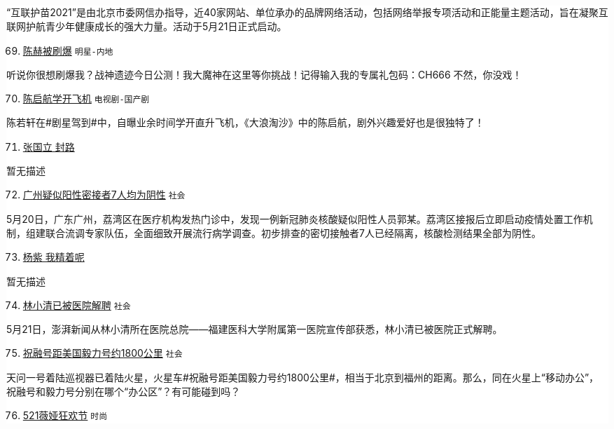  “互联护苗2021”是由北京市委网信办指导，近40家网站、单位承办的品牌网络活动，包括网络举报专项活动和正能量主题活动，旨在凝聚互联网护航青少年健康成长的强大力量。活动于5月21日正式启动。

69. [陈赫被刷爆](https://m.weibo.cn/search?containerid=100103type%3D1%26t%3D10%26q%3D%23%E9%99%88%E8%B5%AB%E8%A2%AB%E5%88%B7%E7%88%86%23&isnewpage=1&extparam=seat%3D1%26filter_type%3Drealtimehot%26dgr%3D0%26cate%3D0%26topic_ad%3D1%26pos%3D3%26c_type%3D31%26adid%3D120613%26display_time%3D1621602737&luicode=10000011&lfid=106003type%3D25%26t%3D3%26disable_hot%3D1%26filter_type%3Drealtimehot) `明星-内地` 

 听说你很想刷爆我？战神遗迹今日公测！我大魔神在这里等你挑战！记得输入我的专属礼包码：CH666 不然，你没戏！

70. [陈启航学开飞机](https://m.weibo.cn/search?containerid=100103type%3D1%26t%3D10%26q%3D%23%E9%99%88%E5%90%AF%E8%88%AA%E5%AD%A6%E5%BC%80%E9%A3%9E%E6%9C%BA%23&isnewpage=1&extparam=seat%3D1%26filter_type%3Drealtimehot%26dgr%3D0%26cate%3D0%26pos%3D7%26c_type%3D31%26adid%3D121188%26display_time%3D1621602737&luicode=10000011&lfid=106003type%3D25%26t%3D3%26disable_hot%3D1%26filter_type%3Drealtimehot) `电视剧-国产剧` 

 陈若轩在#剧星驾到#中，自曝业余时间学开直升飞机，《大浪淘沙》中的陈启航，剧外兴趣爱好也是很独特了！

71. [张国立 封路](https://m.weibo.cn/search?containerid=100103type%3D1%26t%3D10%26q%3D%E5%BC%A0%E5%9B%BD%E7%AB%8B+%E5%B0%81%E8%B7%AF&isnewpage=1&extparam=seat%3D1%26filter_type%3Drealtimehot%26dgr%3D0%26cate%3D0%26pos%3D13%26realpos%3D12%26flag%3D2%26c_type%3D31%26display_time%3D1621602737&luicode=10000011&lfid=106003type%3D25%26t%3D3%26disable_hot%3D1%26filter_type%3Drealtimehot)  

 暂无描述

72. [广州疑似阳性密接者7人均为阴性](https://m.weibo.cn/search?containerid=100103type%3D1%26t%3D10%26q%3D%23%E5%B9%BF%E5%B7%9E%E7%96%91%E4%BC%BC%E9%98%B3%E6%80%A7%E5%AF%86%E6%8E%A5%E8%80%857%E4%BA%BA%E5%9D%87%E4%B8%BA%E9%98%B4%E6%80%A7%23&isnewpage=1&extparam=seat%3D1%26filter_type%3Drealtimehot%26dgr%3D0%26cate%3D0%26pos%3D16%26realpos%3D15%26flag%3D0%26c_type%3D31%26display_time%3D1621602737&luicode=10000011&lfid=106003type%3D25%26t%3D3%26disable_hot%3D1%26filter_type%3Drealtimehot) `社会` 

 5月20日，广东广州，荔湾区在医疗机构发热门诊中，发现一例新冠肺炎核酸疑似阳性人员郭某。荔湾区接报后立即启动疫情处置工作机制，组建联合流调专家队伍，全面细致开展流行病学调查。初步排查的密切接触者7人已经隔离，核酸检测结果全部为阴性。

73. [杨紫 我精着呢](https://m.weibo.cn/search?containerid=100103type%3D1%26t%3D10%26q%3D%E6%9D%A8%E7%B4%AB+%E6%88%91%E7%B2%BE%E7%9D%80%E5%91%A2&isnewpage=1&extparam=seat%3D1%26filter_type%3Drealtimehot%26dgr%3D0%26cate%3D0%26pos%3D28%26realpos%3D27%26flag%3D0%26c_type%3D31%26display_time%3D1621602737&luicode=10000011&lfid=106003type%3D25%26t%3D3%26disable_hot%3D1%26filter_type%3Drealtimehot)  

 暂无描述

74. [林小清已被医院解聘](https://m.weibo.cn/search?containerid=100103type%3D1%26t%3D10%26q%3D%23%E6%9E%97%E5%B0%8F%E6%B8%85%E5%B7%B2%E8%A2%AB%E5%8C%BB%E9%99%A2%E8%A7%A3%E8%81%98%23&isnewpage=1&extparam=seat%3D1%26filter_type%3Drealtimehot%26dgr%3D0%26cate%3D0%26pos%3D34%26realpos%3D33%26flag%3D0%26c_type%3D31%26display_time%3D1621602737&luicode=10000011&lfid=106003type%3D25%26t%3D3%26disable_hot%3D1%26filter_type%3Drealtimehot) `社会` 

 5月21日，澎湃新闻从林小清所在医院总院——福建医科大学附属第一医院宣传部获悉，林小清已被医院正式解聘。

75. [祝融号距美国毅力号约1800公里](https://m.weibo.cn/search?containerid=100103type%3D1%26t%3D10%26q%3D%23%E7%A5%9D%E8%9E%8D%E5%8F%B7%E8%B7%9D%E7%BE%8E%E5%9B%BD%E6%AF%85%E5%8A%9B%E5%8F%B7%E7%BA%A61800%E5%85%AC%E9%87%8C%23&isnewpage=1&extparam=seat%3D1%26filter_type%3Drealtimehot%26dgr%3D0%26cate%3D0%26pos%3D37%26realpos%3D36%26flag%3D1%26c_type%3D31%26display_time%3D1621602737&luicode=10000011&lfid=106003type%3D25%26t%3D3%26disable_hot%3D1%26filter_type%3Drealtimehot) `社会` 

 天问一号着陆巡视器已着陆火星，火星车#祝融号距美国毅力号约1800公里#，相当于北京到福州的距离。那么，同在火星上“移动办公”，祝融号和毅力号分别在哪个“办公区”？有可能碰到吗？

76. [521薇娅狂欢节](https://m.weibo.cn/search?containerid=100103type%3D1%26t%3D10%26q%3D%23521%E8%96%87%E5%A8%85%E7%8B%82%E6%AC%A2%E8%8A%82%23&isnewpage=1&extparam=seat%3D1%26filter_type%3Drealtimehot%26dgr%3D0%26cate%3D0%26pos%3D38%26realpos%3D37%26flag%3D0%26c_type%3D31%26display_time%3D1621602737&luicode=10000011&lfid=106003type%3D25%26t%3D3%26disable_hot%3D1%26filter_type%3Drealtimehot) `时尚` 

